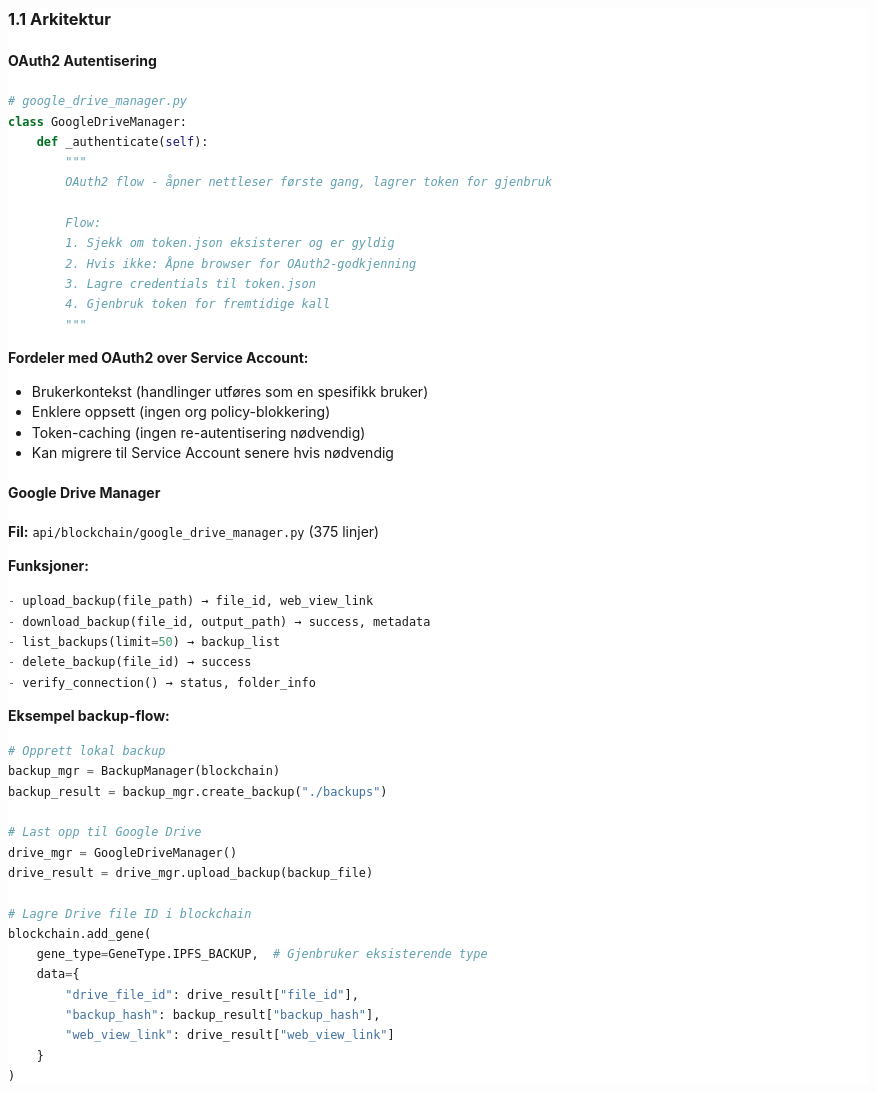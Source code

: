 ### 1.1 Arkitektur

#### OAuth2 Autentisering

```python
# google_drive_manager.py
class GoogleDriveManager:
    def _authenticate(self):
        """
        OAuth2 flow - åpner nettleser første gang, lagrer token for gjenbruk

        Flow:
        1. Sjekk om token.json eksisterer og er gyldig
        2. Hvis ikke: Åpne browser for OAuth2-godkjenning
        3. Lagre credentials til token.json
        4. Gjenbruk token for fremtidige kall
        """
```

**Fordeler med OAuth2 over Service Account:**
- Brukerkontekst (handlinger utføres som en spesifikk bruker)
- Enklere oppsett (ingen org policy-blokkering)
- Token-caching (ingen re-autentisering nødvendig)
- Kan migrere til Service Account senere hvis nødvendig

#### Google Drive Manager

**Fil:** `api/blockchain/google_drive_manager.py` (375 linjer)

**Funksjoner:**
```python
- upload_backup(file_path) → file_id, web_view_link
- download_backup(file_id, output_path) → success, metadata
- list_backups(limit=50) → backup_list
- delete_backup(file_id) → success
- verify_connection() → status, folder_info
```

**Eksempel backup-flow:**
```python
# Opprett lokal backup
backup_mgr = BackupManager(blockchain)
backup_result = backup_mgr.create_backup("./backups")

# Last opp til Google Drive
drive_mgr = GoogleDriveManager()
drive_result = drive_mgr.upload_backup(backup_file)

# Lagre Drive file ID i blockchain
blockchain.add_gene(
    gene_type=GeneType.IPFS_BACKUP,  # Gjenbruker eksisterende type
    data={
        "drive_file_id": drive_result["file_id"],
        "backup_hash": backup_result["backup_hash"],
        "web_view_link": drive_result["web_view_link"]
    }
)
```
